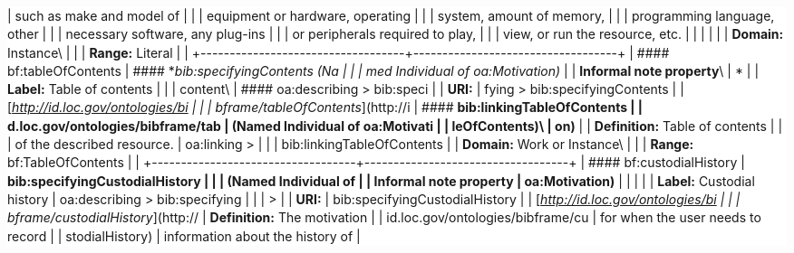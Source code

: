 | such as make and model of         |                                   |
| equipment or hardware, operating  |                                   |
| system, amount of memory,         |                                   |
| programming language, other       |                                   |
| necessary software, any plug-ins  |                                   |
| or peripherals required to play,  |                                   |
| view, or run the resource, etc.   |                                   |
|                                   |                                   |
| **Domain:** Instance\             |                                   |
| **Range:** Literal                |                                   |
+-----------------------------------+-----------------------------------+
| #### bf:tableOfContents           | #### **bib:specifyingContents (Na |
|                                   | med Individual of oa:Motivation)* |
| **Informal note property**\       | *                                 |
| **Label:** Table of contents      |                                   |
| content\                          | #### oa:describing &gt; bib:speci |
| **URI:**                          | fying &gt; bib:specifyingContents |
| [*http://id.loc.gov/ontologies/bi |                                   |
| bframe/tableOfContents*](http://i | #### **bib:linkingTableOfContents |
| d.loc.gov/ontologies/bibframe/tab |  (Named Individual of oa:Motivati |
| leOfContents)\                    | on)**                             |
| **Definition:** Table of contents |                                   |
| of the described resource.        | oa:linking &gt;                   |
|                                   | bib:linkingTableOfContents        |
| **Domain:** Work or Instance\     |                                   |
| **Range:** bf:TableOfContents     |                                   |
+-----------------------------------+-----------------------------------+
| #### bf:custodialHistory          | **bib:specifyingCustodialHistory  |
|                                   | (Named Individual of              |
| **Informal note property**        | oa:Motivation)**                  |
|                                   |                                   |
| **Label:** Custodial history      | oa:describing &gt; bib:specifying |
|                                   | &gt;                              |
| **URI:**                          | bib:specifyingCustodialHistory    |
| [*http://id.loc.gov/ontologies/bi |                                   |
| bframe/custodialHistory*](http:// | **Definition:** The motivation    |
| id.loc.gov/ontologies/bibframe/cu | for when the user needs to record |
| stodialHistory)                   | information about the history of  |